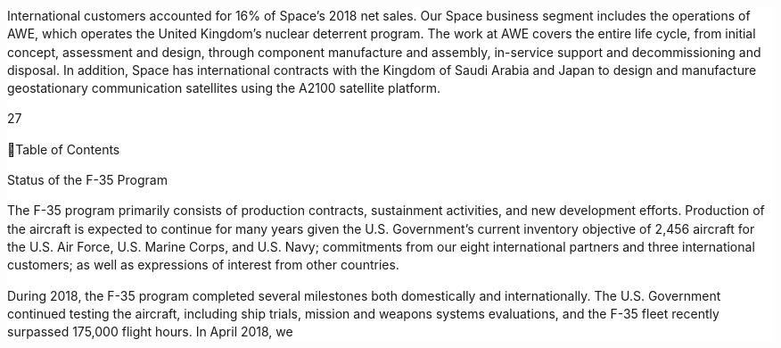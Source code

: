 International customers accounted for 16% of Space’s 2018 net sales. Our Space business segment includes the operations of AWE, which operates the
United Kingdom’s nuclear deterrent program. The work at AWE covers the entire life cycle, from initial concept, assessment and design, through component
manufacture and assembly, in-service support and decommissioning and disposal. In addition, Space has international contracts with the Kingdom of Saudi
Arabia and Japan to design and manufacture geostationary communication satellites using the A2100 satellite platform.

27

Table of Contents

Status of the F-35 Program

The F-35 program primarily consists of production contracts, sustainment activities, and new development efforts. Production of the aircraft is expected
to continue for many years given the U.S. Government’s current inventory objective of 2,456 aircraft for the U.S. Air Force, U.S. Marine Corps, and U.S.
Navy; commitments from our eight international partners and three international customers; as well as expressions of interest from other countries.

During  2018,  the  F-35  program  completed  several  milestones  both  domestically  and  internationally.  The  U.S.  Government  continued  testing  the
aircraft,  including  ship  trials,  mission  and  weapons  systems  evaluations,  and  the  F-35  fleet  recently  surpassed  175,000  flight  hours.  In  April  2018,  we
